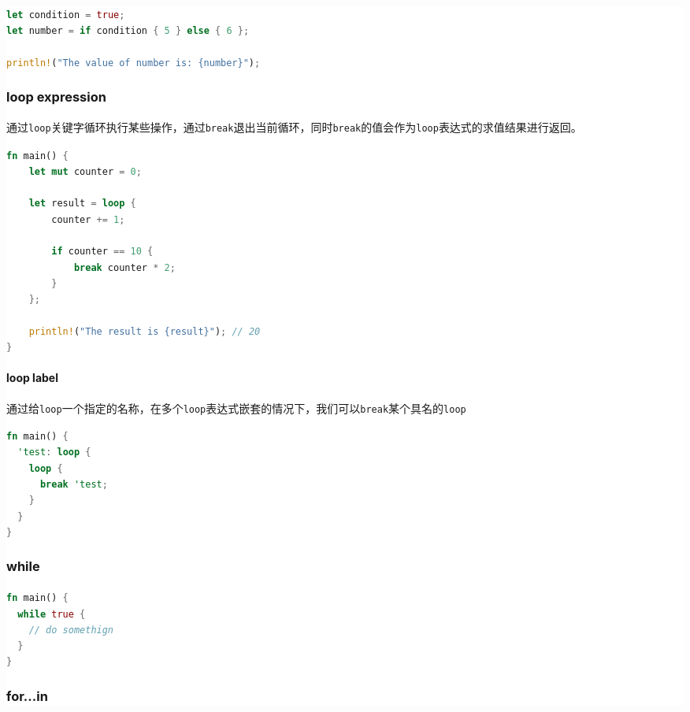 ``` rust
let condition = true;
let number = if condition { 5 } else { 6 };

println!("The value of number is: {number}");
```



### loop expression

通过`loop`关键字循环执行某些操作，通过`break`退出当前循环，同时`break`的值会作为`loop`表达式的求值结果进行返回。

``` rust
fn main() {
    let mut counter = 0;

    let result = loop {
        counter += 1;

        if counter == 10 {
            break counter * 2;
        }
    };

    println!("The result is {result}"); // 20
}
```

#### loop label

通过给`loop`一个指定的名称，在多个`loop`表达式嵌套的情况下，我们可以`break`某个具名的`loop`

``` rust
fn main() {
  'test: loop {
    loop {
      break 'test;
    }
  }
}
```



### while

``` rust
fn main() {
  while true {
    // do somethign
  }
}
```



### for...in
